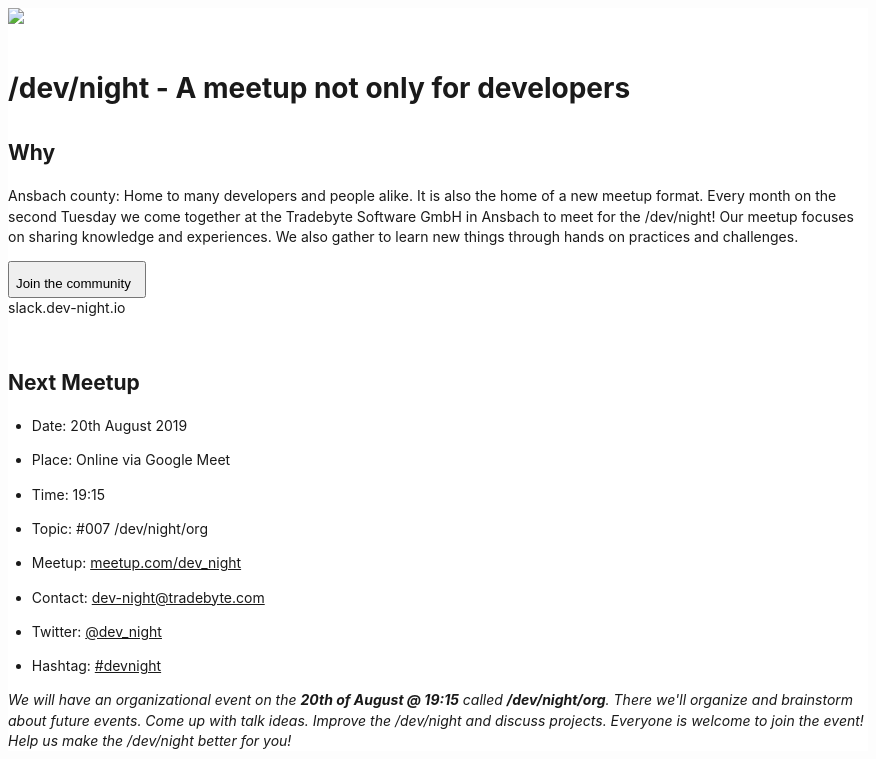 <div class="dev_night_logo">
    <img id="logo" src="/assets/img/dev_night-logo.png" class="shadowfilter">
</div>

# /dev/night - A meetup not only for developers

<div class="livestream-section">
    <!-- This is a placeholder. It will be injected via Javascript. -->
</div>

## Why

Ansbach county: Home to many developers and people alike. It is also the home of a new meetup format. Every month on the second Tuesday
we come together at the Tradebyte Software GmbH in Ansbach to meet for the /dev/night! Our meetup focuses on sharing
knowledge and experiences. We also gather to learn new things through hands on practices and challenges.

<div class="slack-community">
    <button onclick="location.href='https://slack.dev-night.io'" class="btn btn-primary">Join the community
    <span style="font-size: 2em; font-weight: normal; padding-left: 7px;">
        <i class="fab fa-slack"></i>
    </span>
    </button><br />
    slack.dev-night.io
</div>
<br />

<h2>Next Meetup </h2>



- Date: 20th August 2019
- Place: Online via Google Meet
- Time: 19:15
- Topic: #007 /dev/night/org

- Meetup: [meetup.com/dev_night](https://meetup.com/dev_night)
- Contact: [dev-night@tradebyte.com](mailto:dev-night@tradebyte.com)
- Twitter: [@dev_night](https://twitter.com/dev_night)
- Hashtag: [#devnight](https://twitter.com/search?q=%23devnight&src=hash)









<i>We will have an organizational event on the **20th of August @ 19:15** called **/dev/night/org**. There we'll organize and brainstorm about future events. Come up with talk ideas. Improve the /dev/night and discuss projects. Everyone is welcome to join the event! Help us make the /dev/night better for you!</i>
